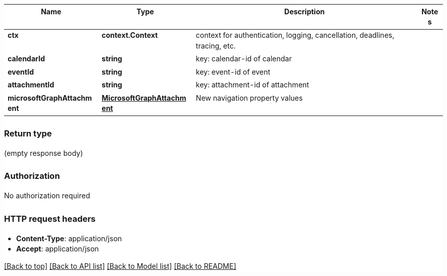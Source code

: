 
Name | Type | Description  | Notes
------------- | ------------- | ------------- | -------------
**ctx** | **context.Context** | context for authentication, logging, cancellation, deadlines, tracing, etc.
**calendarId** | **string**| key: calendar-id of calendar | 
**eventId** | **string**| key: event-id of event | 
**attachmentId** | **string**| key: attachment-id of attachment | 
**microsoftGraphAttachment** | [**MicrosoftGraphAttachment**](MicrosoftGraphAttachment.md)| New navigation property values | 

### Return type

 (empty response body)

### Authorization

No authorization required

### HTTP request headers

- **Content-Type**: application/json
- **Accept**: application/json

[[Back to top]](#) [[Back to API list]](../README.md#documentation-for-api-endpoints)
[[Back to Model list]](../README.md#documentation-for-models)
[[Back to README]](../README.md)

